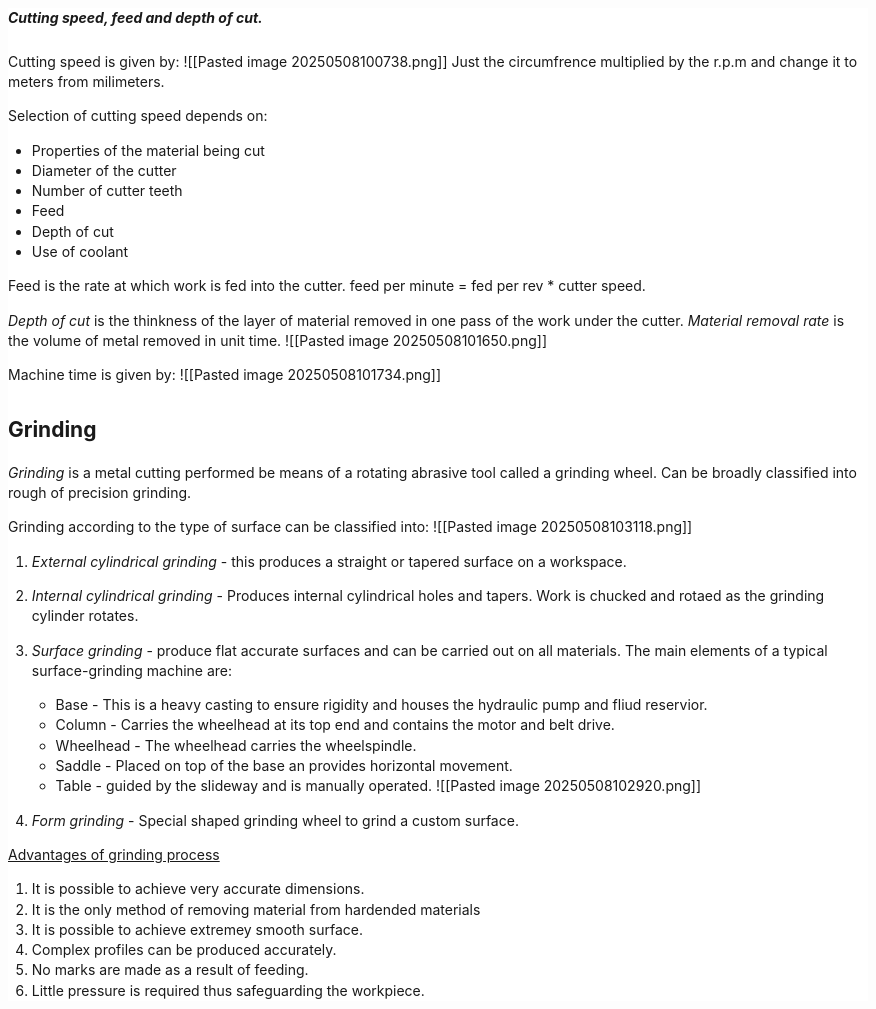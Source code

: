 ##### Cutting speed, feed and depth of cut.
Cutting speed is given by:
![[Pasted image 20250508100738.png]]
Just the circumfrence multiplied by the r.p.m and change it to meters from milimeters.

Selection of cutting speed depends on:
- Properties of the material being cut
- Diameter of the cutter
- Number of cutter teeth 
- Feed
- Depth of cut
- Use of coolant

Feed is the rate at which work is fed into the cutter.
feed per minute = fed per rev * cutter speed.

*Depth of cut* is the thinkness of the layer of material removed in one pass of the work under the cutter.
*Material removal rate* is the volume of metal removed in unit time.
![[Pasted image 20250508101650.png]]

Machine time is given by:
![[Pasted image 20250508101734.png]]


## Grinding
*Grinding* is a metal cutting performed be means of a rotating abrasive tool called a grinding wheel.
Can be broadly classified into rough of precision grinding.

Grinding according to the type of surface can be classified into:
![[Pasted image 20250508103118.png]]
1. *External cylindrical grinding* - this produces a straight or tapered surface on a workspace.
2. *Internal cylindrical grinding* - Produces internal cylindrical holes and tapers. Work is chucked and rotaed as the grinding cylinder rotates.
3. *Surface grinding* - produce flat accurate surfaces and can be carried out on all materials.
	The main elements of a typical surface-grinding machine are:
	- Base - This is a heavy casting to ensure rigidity and houses the hydraulic pump and fliud reservior.
	- Column - Carries the wheelhead at its top end and contains the motor and belt drive.
	- Wheelhead - The wheelhead carries the wheelspindle.
	- Saddle - Placed on top of the base an provides horizontal movement.
	- Table - guided by the slideway and is manually operated.
![[Pasted image 20250508102920.png]]

4. *Form grinding* - Special shaped grinding wheel to grind a custom surface.

<u>Advantages of grinding process</u>
1. It is possible to achieve very accurate dimensions.
2. It is the only method of removing material from hardended materials
3. It is possible to achieve extremey smooth surface.
4. Complex profiles can be produced accurately. 
5. No marks are made as a result of feeding.
6. Little pressure is required thus safeguarding the workpiece.
